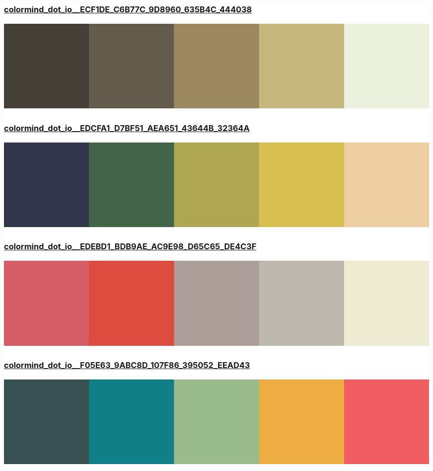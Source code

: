 ### [colormind_dot_io__ECF1DE_C6B77C_9D8960_635B4C_444038](colormind_dot_io__ECF1DE_C6B77C_9D8960_635B4C_444038.hexplt)

[ ![colormind_dot_io__ECF1DE_C6B77C_9D8960_635B4C_444038.png](colormind_dot_io__ECF1DE_C6B77C_9D8960_635B4C_444038.png) ](colormind_dot_io__ECF1DE_C6B77C_9D8960_635B4C_444038.png)

### [colormind_dot_io__EDCFA1_D7BF51_AEA651_43644B_32364A](colormind_dot_io__EDCFA1_D7BF51_AEA651_43644B_32364A.hexplt)

[ ![colormind_dot_io__EDCFA1_D7BF51_AEA651_43644B_32364A.png](colormind_dot_io__EDCFA1_D7BF51_AEA651_43644B_32364A.png) ](colormind_dot_io__EDCFA1_D7BF51_AEA651_43644B_32364A.png)

### [colormind_dot_io__EDEBD1_BDB9AE_AC9E98_D65C65_DE4C3F](colormind_dot_io__EDEBD1_BDB9AE_AC9E98_D65C65_DE4C3F.hexplt)

[ ![colormind_dot_io__EDEBD1_BDB9AE_AC9E98_D65C65_DE4C3F.png](colormind_dot_io__EDEBD1_BDB9AE_AC9E98_D65C65_DE4C3F.png) ](colormind_dot_io__EDEBD1_BDB9AE_AC9E98_D65C65_DE4C3F.png)

### [colormind_dot_io__F05E63_9ABC8D_107F86_395052_EEAD43](colormind_dot_io__F05E63_9ABC8D_107F86_395052_EEAD43.hexplt)

[ ![colormind_dot_io__F05E63_9ABC8D_107F86_395052_EEAD43.png](colormind_dot_io__F05E63_9ABC8D_107F86_395052_EEAD43.png) ](colormind_dot_io__F05E63_9ABC8D_107F86_395052_EEAD43.png)
